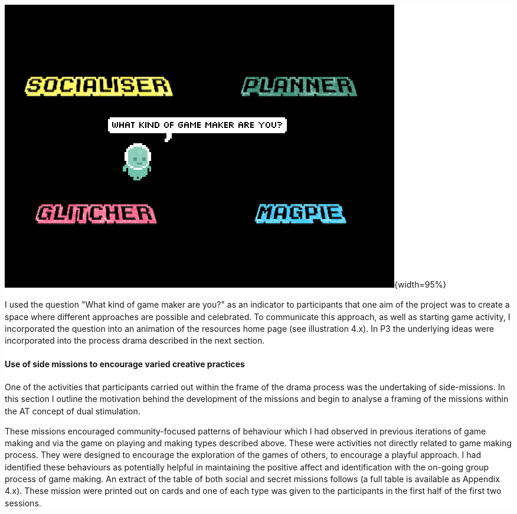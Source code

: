 ![Illustration 4.x - What kind of game maker are you  ](./Pictures/kindofgamemaker.png){width=95%}

I used the question "What kind of game maker are you?" as an indicator to participants that one aim of the project was to create a space where different approaches are possible and celebrated. To communicate this approach, as well as starting game activity, I incorporated the question into an animation of the resources home page (see illustration 4.x). In P3 the underlying ideas were incorporated into the process drama described in the next section.



#### Use of side missions to encourage varied creative practices




One of the activities that participants carried out within the frame of the drama process was the undertaking of side-missions. In this section I outline the motivation behind the development of the missions and begin to analyse a framing of the missions within the AT concept of dual stimulation.  


These missions encouraged community-focused patterns of behaviour which I had observed in previous iterations of game making and via the game on playing and making types described above. These were activities not directly related to game making process. They were designed to encourage the exploration of the games of others, to encourage a playful approach. I had identified these behaviours as potentially helpful in maintaining the positive affect and identification with the on-going group process of game making. An extract of the table of both social and secret missions follows (a full table is available as Appendix 4.x). These mission were printed out on cards and one of each type was given to the participants in the first half of the first two sessions.


